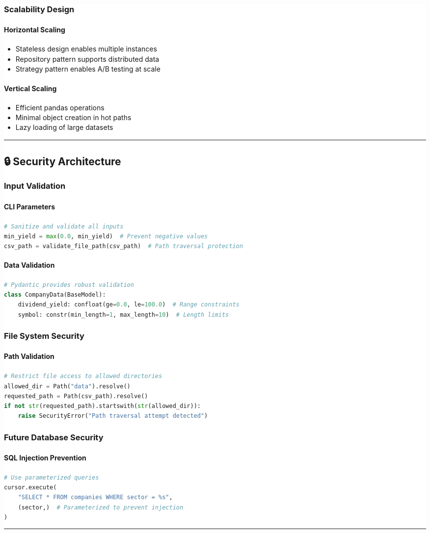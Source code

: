 ### Scalability Design

#### **Horizontal Scaling**
- Stateless design enables multiple instances
- Repository pattern supports distributed data
- Strategy pattern enables A/B testing at scale

#### **Vertical Scaling**
- Efficient pandas operations
- Minimal object creation in hot paths
- Lazy loading of large datasets

---

## 🔒 Security Architecture

### Input Validation

#### **CLI Parameters**
```python
# Sanitize and validate all inputs
min_yield = max(0.0, min_yield)  # Prevent negative values
csv_path = validate_file_path(csv_path)  # Path traversal protection
```

#### **Data Validation**
```python
# Pydantic provides robust validation
class CompanyData(BaseModel):
    dividend_yield: confloat(ge=0.0, le=100.0)  # Range constraints
    symbol: constr(min_length=1, max_length=10)  # Length limits
```

### File System Security

#### **Path Validation**
```python
# Restrict file access to allowed directories
allowed_dir = Path("data").resolve()
requested_path = Path(csv_path).resolve()
if not str(requested_path).startswith(str(allowed_dir)):
    raise SecurityError("Path traversal attempt detected")
```

### Future Database Security

#### **SQL Injection Prevention**
```python
# Use parameterized queries
cursor.execute(
    "SELECT * FROM companies WHERE sector = %s", 
    (sector,)  # Parameterized to prevent injection
)
```

---